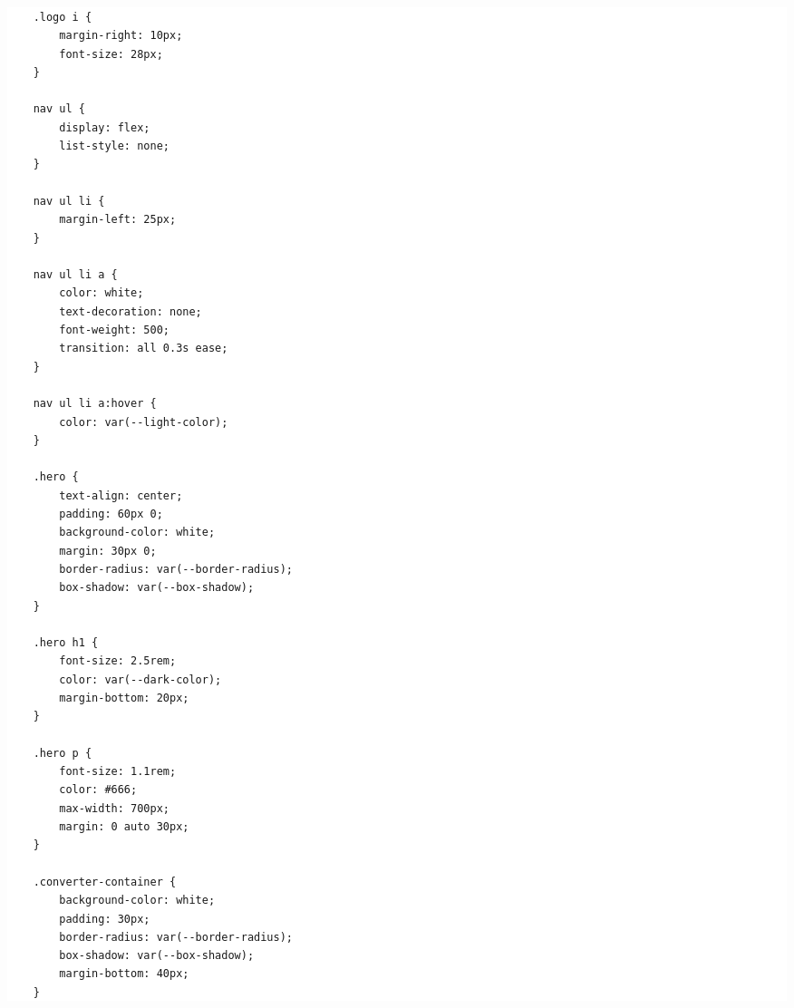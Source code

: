         .logo i {
            margin-right: 10px;
            font-size: 28px;
        }
        
        nav ul {
            display: flex;
            list-style: none;
        }
        
        nav ul li {
            margin-left: 25px;
        }
        
        nav ul li a {
            color: white;
            text-decoration: none;
            font-weight: 500;
            transition: all 0.3s ease;
        }
        
        nav ul li a:hover {
            color: var(--light-color);
        }
        
        .hero {
            text-align: center;
            padding: 60px 0;
            background-color: white;
            margin: 30px 0;
            border-radius: var(--border-radius);
            box-shadow: var(--box-shadow);
        }
        
        .hero h1 {
            font-size: 2.5rem;
            color: var(--dark-color);
            margin-bottom: 20px;
        }
        
        .hero p {
            font-size: 1.1rem;
            color: #666;
            max-width: 700px;
            margin: 0 auto 30px;
        }
        
        .converter-container {
            background-color: white;
            padding: 30px;
            border-radius: var(--border-radius);
            box-shadow: var(--box-shadow);
            margin-bottom: 40px;
        }
        